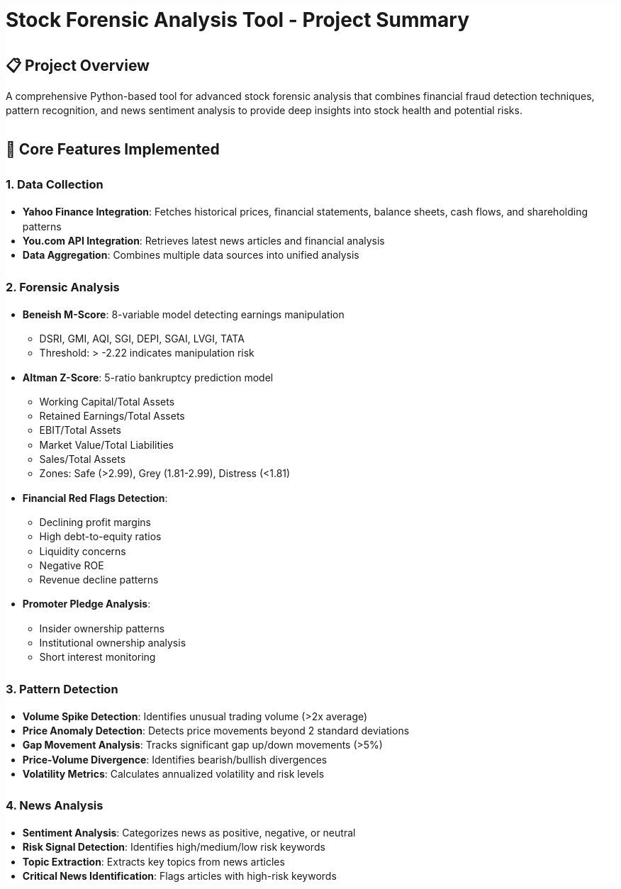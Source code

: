# Stock Forensic Analysis Tool - Project Summary

## 📋 Project Overview

A comprehensive Python-based tool for advanced stock forensic analysis that combines financial fraud detection techniques, pattern recognition, and news sentiment analysis to provide deep insights into stock health and potential risks.

## 🎯 Core Features Implemented

### 1. Data Collection
- **Yahoo Finance Integration**: Fetches historical prices, financial statements, balance sheets, cash flows, and shareholding patterns
- **You.com API Integration**: Retrieves latest news articles and financial analysis
- **Data Aggregation**: Combines multiple data sources into unified analysis

### 2. Forensic Analysis
- **Beneish M-Score**: 8-variable model detecting earnings manipulation
  - DSRI, GMI, AQI, SGI, DEPI, SGAI, LVGI, TATA
  - Threshold: > -2.22 indicates manipulation risk
  
- **Altman Z-Score**: 5-ratio bankruptcy prediction model
  - Working Capital/Total Assets
  - Retained Earnings/Total Assets
  - EBIT/Total Assets
  - Market Value/Total Liabilities
  - Sales/Total Assets
  - Zones: Safe (>2.99), Grey (1.81-2.99), Distress (<1.81)

- **Financial Red Flags Detection**:
  - Declining profit margins
  - High debt-to-equity ratios
  - Liquidity concerns
  - Negative ROE
  - Revenue decline patterns

- **Promoter Pledge Analysis**:
  - Insider ownership patterns
  - Institutional ownership analysis
  - Short interest monitoring

### 3. Pattern Detection
- **Volume Spike Detection**: Identifies unusual trading volume (>2x average)
- **Price Anomaly Detection**: Detects price movements beyond 2 standard deviations
- **Gap Movement Analysis**: Tracks significant gap up/down movements (>5%)
- **Price-Volume Divergence**: Identifies bearish/bullish divergences
- **Volatility Metrics**: Calculates annualized volatility and risk levels

### 4. News Analysis
- **Sentiment Analysis**: Categorizes news as positive, negative, or neutral
- **Risk Signal Detection**: Identifies high/medium/low risk keywords
- **Topic Extraction**: Extracts key topics from news articles
- **Critical News Identification**: Flags articles with high-risk keywords
